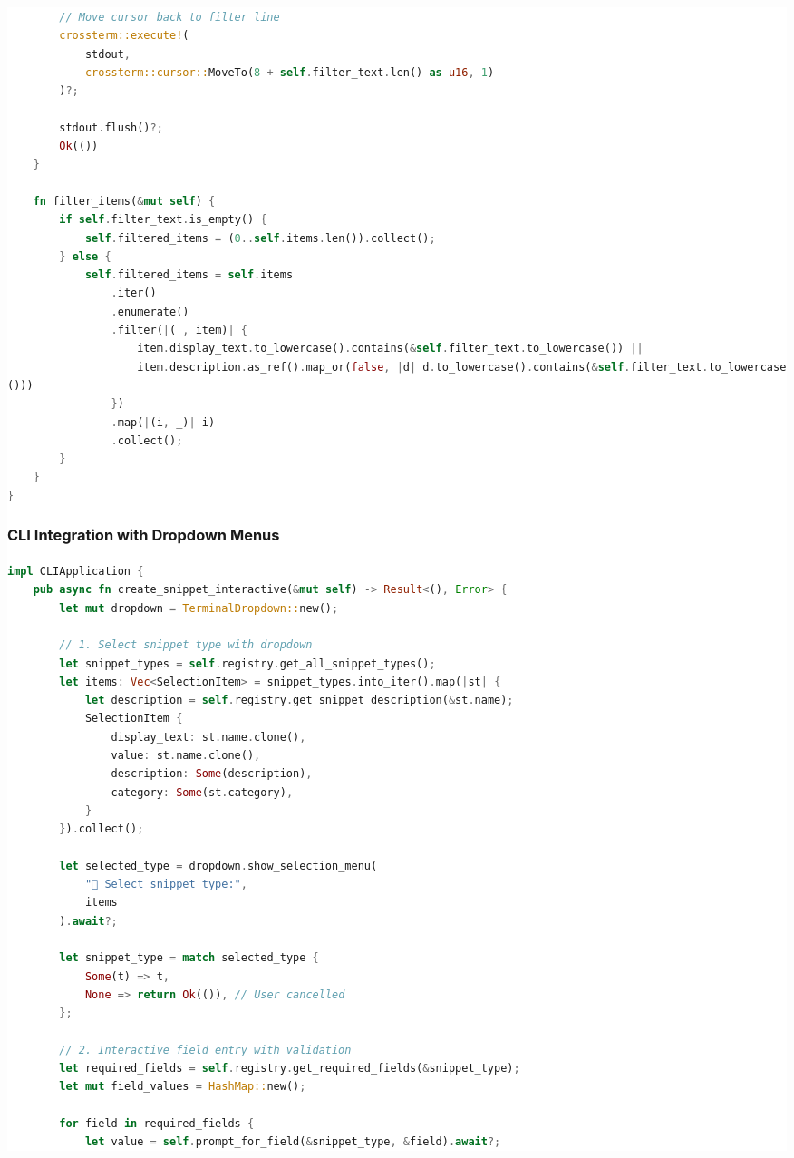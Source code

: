 ```rust
        // Move cursor back to filter line
        crossterm::execute!(
            stdout,
            crossterm::cursor::MoveTo(8 + self.filter_text.len() as u16, 1)
        )?;
        
        stdout.flush()?;
        Ok(())
    }
    
    fn filter_items(&mut self) {
        if self.filter_text.is_empty() {
            self.filtered_items = (0..self.items.len()).collect();
        } else {
            self.filtered_items = self.items
                .iter()
                .enumerate()
                .filter(|(_, item)| {
                    item.display_text.to_lowercase().contains(&self.filter_text.to_lowercase()) ||
                    item.description.as_ref().map_or(false, |d| d.to_lowercase().contains(&self.filter_text.to_lowercase()))
                })
                .map(|(i, _)| i)
                .collect();
        }
    }
}
```

### **CLI Integration with Dropdown Menus**
```rust
impl CLIApplication {
    pub async fn create_snippet_interactive(&mut self) -> Result<(), Error> {
        let mut dropdown = TerminalDropdown::new();
        
        // 1. Select snippet type with dropdown
        let snippet_types = self.registry.get_all_snippet_types();
        let items: Vec<SelectionItem> = snippet_types.into_iter().map(|st| {
            let description = self.registry.get_snippet_description(&st.name);
            SelectionItem {
                display_text: st.name.clone(),
                value: st.name.clone(),
                description: Some(description),
                category: Some(st.category),
            }
        }).collect();
        
        let selected_type = dropdown.show_selection_menu(
            "🌾 Select snippet type:",
            items
        ).await?;
        
        let snippet_type = match selected_type {
            Some(t) => t,
            None => return Ok(()), // User cancelled
        };
        
        // 2. Interactive field entry with validation
        let required_fields = self.registry.get_required_fields(&snippet_type);
        let mut field_values = HashMap::new();
        
        for field in required_fields {
            let value = self.prompt_for_field(&snippet_type, &field).await?;
```